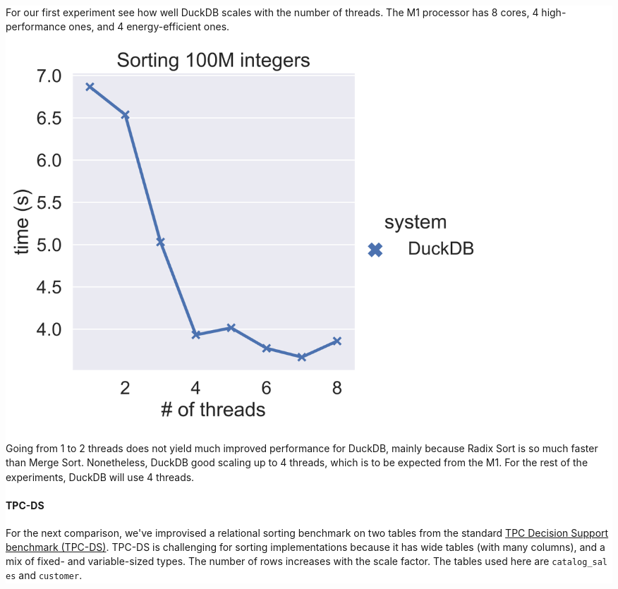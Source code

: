 For our first experiment see how well DuckDB scales with the number of threads.
The M1 processor has 8 cores, 4 high-performance ones, and 4 energy-efficient ones.

<img src="/images/blog/sorting/randints_threads.svg" alt="Sorting 100M random integers" title="Threads Experiment" style="max-width:80%"/>

Going from 1 to 2 threads does not yield much improved performance for DuckDB, mainly because Radix Sort is so much faster than Merge Sort.
Nonetheless, DuckDB good scaling up to 4 threads, which is to be expected from the M1.
For the rest of the experiments, DuckDB will use 4 threads.

#### TPC-DS
For the next comparison, we've improvised a relational sorting benchmark on two tables from the standard [TPC Decision Support benchmark (TPC-DS)](http://www.tpc.org/tpcds/).
TPC-DS is challenging for sorting implementations because it has wide tables (with many columns), and a mix of fixed- and variable-sized types.
The number of rows increases with the scale factor.
The tables used here are `catalog_sales` and `customer`.
